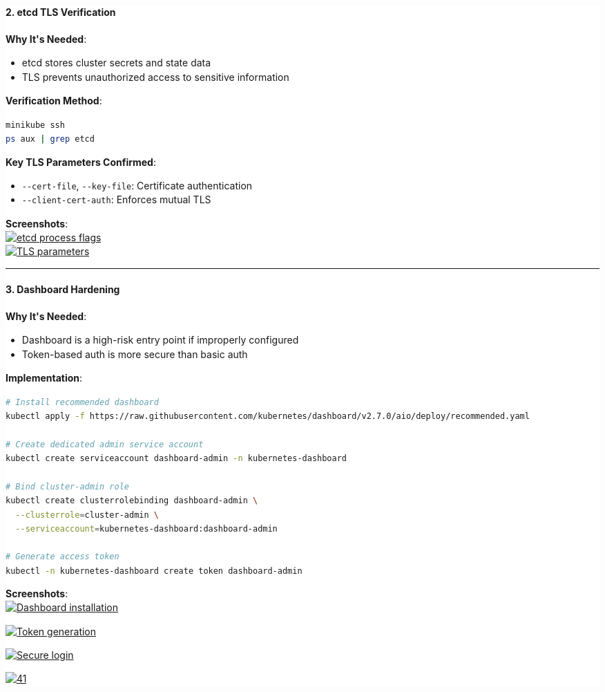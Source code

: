 
#### **2. etcd TLS Verification**  
**Why It's Needed**:  
- etcd stores cluster secrets and state data  
- TLS prevents unauthorized access to sensitive information  

**Verification Method**:  
```bash
minikube ssh
ps aux | grep etcd
```  
**Key TLS Parameters Confirmed**:  
- `--cert-file`, `--key-file`: Certificate authentication  
- `--client-cert-auth`: Enforces mutual TLS  

**Screenshots**:  
<a href="https://ibb.co/wrZ63Dp4"><img src="https://i.ibb.co/Z1RTtycx/36.jpg" alt="etcd process flags" border="0" width="600"></a>  
<a href="https://ibb.co/mrfGwbhs"><img src="https://i.ibb.co/kVNxf5qn/37.jpg" alt="TLS parameters" border="0" width="600"></a>  

---

#### **3. Dashboard Hardening**  
**Why It's Needed**:  
- Dashboard is a high-risk entry point if improperly configured  
- Token-based auth is more secure than basic auth  

**Implementation**:  
```bash
# Install recommended dashboard
kubectl apply -f https://raw.githubusercontent.com/kubernetes/dashboard/v2.7.0/aio/deploy/recommended.yaml

# Create dedicated admin service account
kubectl create serviceaccount dashboard-admin -n kubernetes-dashboard

# Bind cluster-admin role
kubectl create clusterrolebinding dashboard-admin \
  --clusterrole=cluster-admin \
  --serviceaccount=kubernetes-dashboard:dashboard-admin

# Generate access token
kubectl -n kubernetes-dashboard create token dashboard-admin
```  
**Screenshots**:  
<a href="https://ibb.co/sdGRZgR7"><img src="https://i.ibb.co/67xwkywQ/38.jpg" alt="Dashboard installation" border="0" width="600"></a>  

<a href="https://ibb.co/k2NH3836"><img src="https://i.ibb.co/SwFsQnQ7/39.jpg" alt="Token generation" border="0" width="600"></a>  

<a href="https://ibb.co/1YBJzqyW"><img src="https://i.ibb.co/ZRv1284D/40.jpg" alt="Secure login" border="0" width="600"></a>  

<a href="https://ibb.co/0j530Tcp"><img src="https://i.ibb.co/zhdw3prW/41.jpg" alt="41" border="0"></a>
